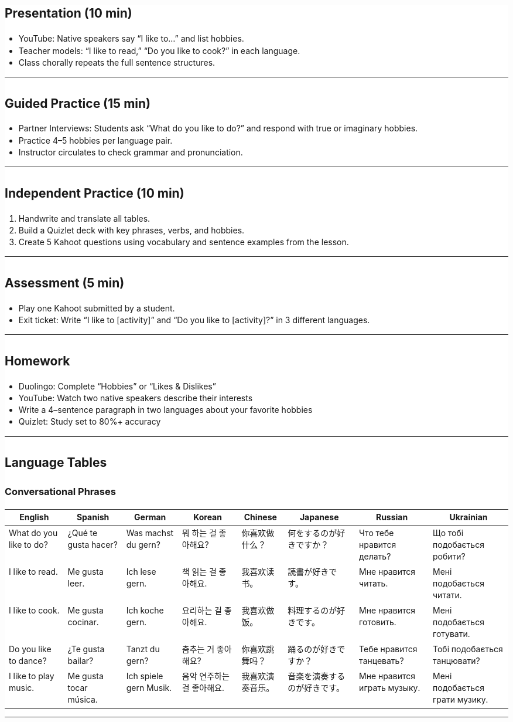 ## Presentation (10 min)
- YouTube: Native speakers say “I like to…” and list hobbies.  
- Teacher models: “I like to read,” “Do you like to cook?” in each language.  
- Class chorally repeats the full sentence structures.

---

## Guided Practice (15 min)
- Partner Interviews: Students ask “What do you like to do?” and respond with true or imaginary hobbies.  
- Practice 4–5 hobbies per language pair.  
- Instructor circulates to check grammar and pronunciation.

---

## Independent Practice (10 min)
1. Handwrite and translate all tables.  
2. Build a Quizlet deck with key phrases, verbs, and hobbies.  
3. Create 5 Kahoot questions using vocabulary and sentence examples from the lesson.

---

## Assessment (5 min)
- Play one Kahoot submitted by a student.  
- Exit ticket: Write “I like to [activity]” and “Do you like to [activity]?” in 3 different languages.

---

## Homework
- Duolingo: Complete “Hobbies” or “Likes & Dislikes”  
- YouTube: Watch two native speakers describe their interests  
- Write a 4–sentence paragraph in two languages about your favorite hobbies  
- Quizlet: Study set to 80%+ accuracy

---

## Language Tables

### Conversational Phrases

| English                   | Spanish                  | German                  | Korean                 | Chinese               | Japanese               | Russian                   | Ukrainian                  |
|---------------------------|---------------------------|--------------------------|-------------------------|------------------------|--------------------------|-----------------------------|-----------------------------|
| What do you like to do?   | ¿Qué te gusta hacer?      | Was machst du gern?      | 뭐 하는 걸 좋아해요?        | 你喜欢做什么？              | 何をするのが好きですか？       | Что тебе нравится делать?     | Що тобі подобається робити?   |
| I like to read.           | Me gusta leer.            | Ich lese gern.           | 책 읽는 걸 좋아해요.         | 我喜欢读书。                | 読書が好きです。               | Мне нравится читать.         | Мені подобається читати.      |
| I like to cook.           | Me gusta cocinar.         | Ich koche gern.          | 요리하는 걸 좋아해요.         | 我喜欢做饭。                | 料理するのが好きです。          | Мне нравится готовить.        | Мені подобається готувати.     |
| Do you like to dance?     | ¿Te gusta bailar?         | Tanzt du gern?           | 춤추는 거 좋아해요?           | 你喜欢跳舞吗？               | 踊るのが好きですか？            | Тебе нравится танцевать?       | Тобі подобається танцювати?    |
| I like to play music.     | Me gusta tocar música.    | Ich spiele gern Musik.   | 음악 연주하는 걸 좋아해요.     | 我喜欢演奏音乐。              | 音楽を演奏するのが好きです。      | Мне нравится играть музыку.     | Мені подобається грати музику.  |

---